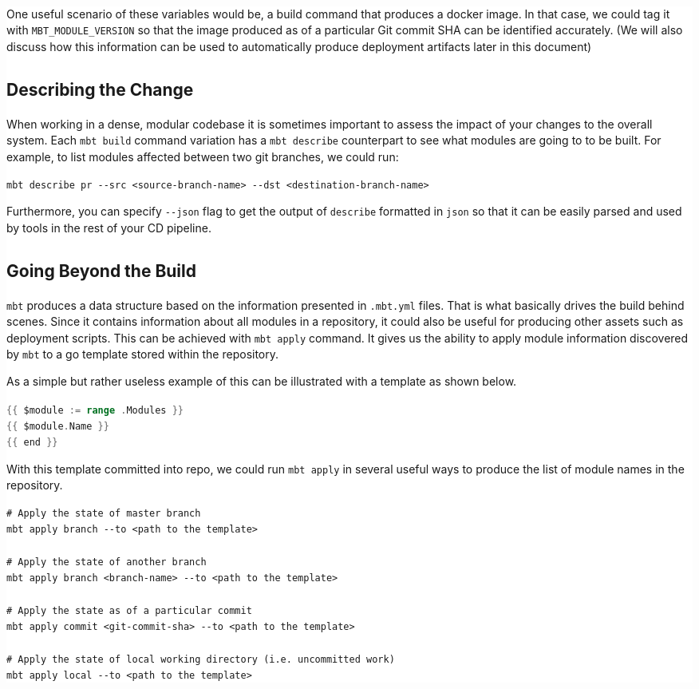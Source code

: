 One useful scenario of these variables would be, a build command that produces a
docker image. In that case, we could tag it with `MBT_MODULE_VERSION` so that the
image produced as of a particular Git commit SHA can be identified accurately.
(We will also discuss how this information can be used to automatically produce
deployment artifacts later in this document)

## Describing the Change
When working in a dense, modular codebase it is sometimes important to assess
the impact of your changes to the overall system. Each `mbt build` command
variation has a `mbt describe` counterpart to see what modules are going to
to be built. For example, to list modules affected between two git branches, we
could run:

```
mbt describe pr --src <source-branch-name> --dst <destination-branch-name>
```

Furthermore, you can specify `--json` flag to get the output of `describe`
formatted in `json` so that it can be easily parsed and used by tools in the
rest of your CD pipeline.

## Going Beyond the Build
`mbt` produces a data structure based on the information presented in `.mbt.yml` files.
That is what basically drives the build behind scenes. Since it contains
information about all modules in a repository, it could also be useful for producing
other assets such as deployment scripts. This can be achieved with `mbt apply` command.
It gives us the ability to apply module information discovered by `mbt` to a go template
stored within the repository.

As a simple but rather useless example of this can be illustrated with a template
as shown below.

```go
{{ $module := range .Modules }}
{{ $module.Name }}
{{ end }}
```

With this template committed into repo, we could run `mbt apply` in several
useful ways to produce the list of module names in the repository.

```
# Apply the state of master branch
mbt apply branch --to <path to the template>

# Apply the state of another branch
mbt apply branch <branch-name> --to <path to the template>

# Apply the state as of a particular commit
mbt apply commit <git-commit-sha> --to <path to the template>

# Apply the state of local working directory (i.e. uncommitted work)
mbt apply local --to <path to the template>
```
